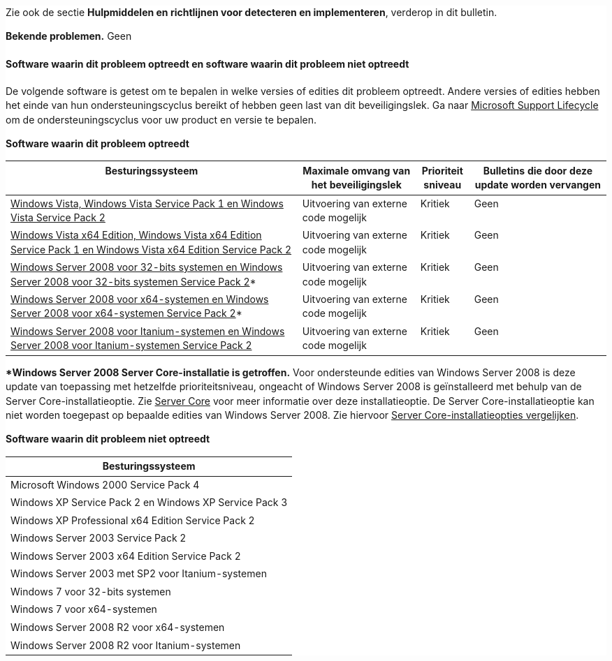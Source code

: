 Zie ook de sectie **Hulpmiddelen en richtlijnen voor detecteren en implementeren**, verderop in dit bulletin.

**Bekende problemen.** Geen

#### Software waarin dit probleem optreedt en software waarin dit probleem niet optreedt

De volgende software is getest om te bepalen in welke versies of edities dit probleem optreedt. Andere versies of edities hebben het einde van hun ondersteuningscyclus bereikt of hebben geen last van dit beveiligingslek. Ga naar [Microsoft Support Lifecycle](http://go.microsoft.com/fwlink/?linkid=21742) om de ondersteuningscyclus voor uw product en versie te bepalen.

**Software waarin dit probleem optreedt**

| Besturingssysteem                                                                                                                                                                                                | Maximale omvang van het beveiligingslek | Prioriteitsniveau | Bulletins die door deze update worden vervangen |
|------------------------------------------------------------------------------------------------------------------------------------------------------------------------------------------------------------------|-----------------------------------------|-------------------|-------------------------------------------------|
| [Windows Vista, Windows Vista Service Pack 1 en Windows Vista Service Pack 2](http://www.microsoft.com/downloads/details.aspx?familyid=29842c0c-8930-4b5f-83c6-1a718974b63f)                                     | Uitvoering van externe code mogelijk    | Kritiek           | Geen                                            |
| [Windows Vista x64 Edition, Windows Vista x64 Edition Service Pack 1 en Windows Vista x64 Edition Service Pack 2](http://www.microsoft.com/downloads/details.aspx?familyid=62ed5d0a-5ca6-4942-80c9-7808b14cb6b5) | Uitvoering van externe code mogelijk    | Kritiek           | Geen                                            |
| [Windows Server 2008 voor 32-bits systemen en Windows Server 2008 voor 32-bits systemen Service Pack 2](http://www.microsoft.com/downloads/details.aspx?familyid=ff6bfcf3-76c9-4c45-b57d-22f94458dd6e)\*         | Uitvoering van externe code mogelijk    | Kritiek           | Geen                                            |
| [Windows Server 2008 voor x64-systemen en Windows Server 2008 voor x64-systemen Service Pack 2](http://www.microsoft.com/downloads/details.aspx?familyid=aff6f9c7-4a72-48f2-b750-204d796c7daa)\*                 | Uitvoering van externe code mogelijk    | Kritiek           | Geen                                            |
| [Windows Server 2008 voor Itanium-systemen en Windows Server 2008 voor Itanium-systemen Service Pack 2](http://www.microsoft.com/downloads/details.aspx?familyid=7b70108b-7f59-4898-ab4e-76be990de878)           | Uitvoering van externe code mogelijk    | Kritiek           | Geen                                            |

**\*Windows Server 2008 Server Core-installatie is getroffen.** Voor ondersteunde edities van Windows Server 2008 is deze update van toepassing met hetzelfde prioriteitsniveau, ongeacht of Windows Server 2008 is geïnstalleerd met behulp van de Server Core-installatieoptie. Zie [Server Core](http://msdn.microsoft.com/en-us/library/ms723891(vs.85).aspx) voor meer informatie over deze installatieoptie. De Server Core-installatieoptie kan niet worden toegepast op bepaalde edities van Windows Server 2008. Zie hiervoor [Server Core-installatieopties vergelijken](http://www.microsoft.com/windowsserver2008/en/us/compare-core-installation.aspx).

**Software waarin dit probleem niet optreedt**

| Besturingssysteem                                      |
|--------------------------------------------------------|
| Microsoft Windows 2000 Service Pack 4                  |
| Windows XP Service Pack 2 en Windows XP Service Pack 3 |
| Windows XP Professional x64 Edition Service Pack 2     |
| Windows Server 2003 Service Pack 2                     |
| Windows Server 2003 x64 Edition Service Pack 2         |
| Windows Server 2003 met SP2 voor Itanium-systemen      |
| Windows 7 voor 32-bits systemen                        |
| Windows 7 voor x64-systemen                            |
| Windows Server 2008 R2 voor x64-systemen               |
| Windows Server 2008 R2 voor Itanium-systemen           |
